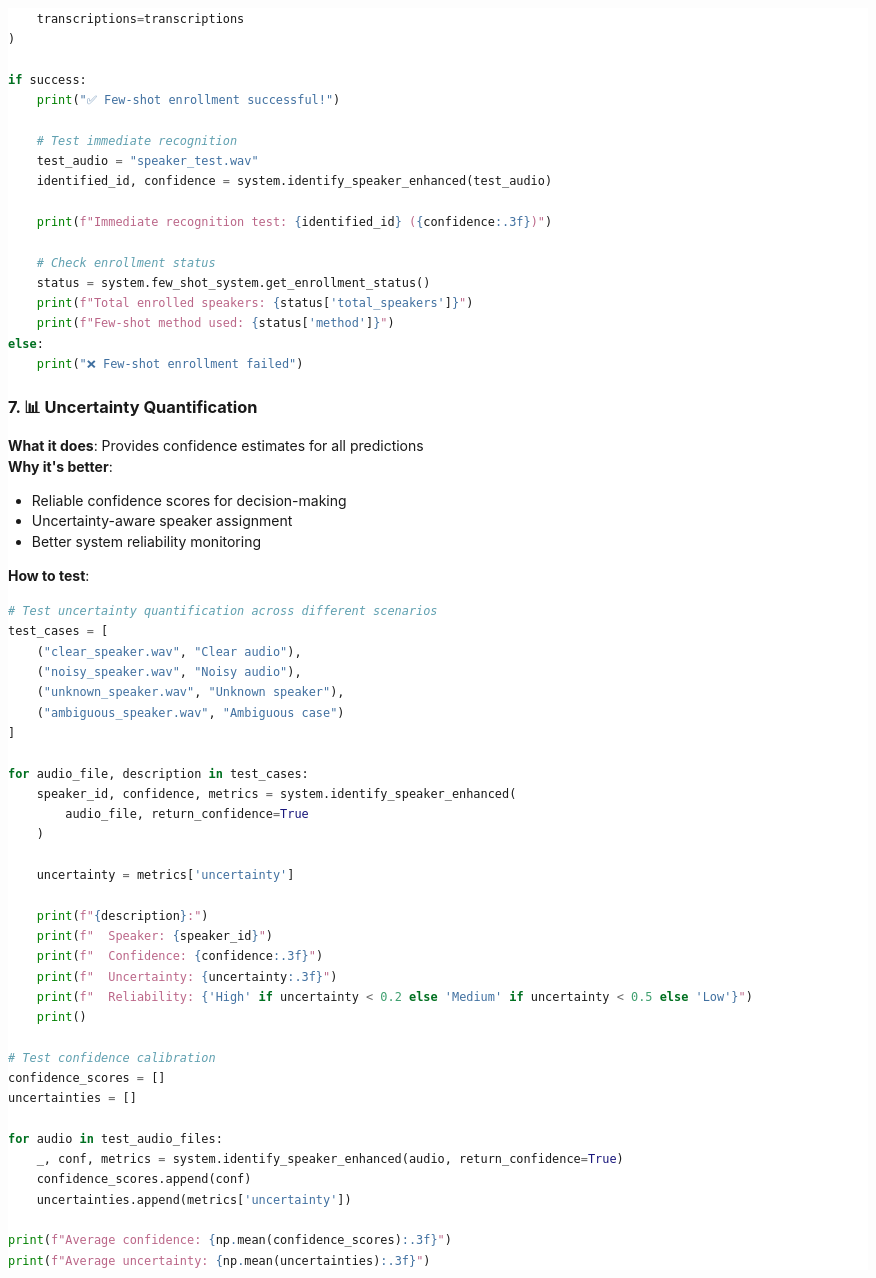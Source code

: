```python
    transcriptions=transcriptions
)

if success:
    print("✅ Few-shot enrollment successful!")
    
    # Test immediate recognition
    test_audio = "speaker_test.wav"
    identified_id, confidence = system.identify_speaker_enhanced(test_audio)
    
    print(f"Immediate recognition test: {identified_id} ({confidence:.3f})")
    
    # Check enrollment status
    status = system.few_shot_system.get_enrollment_status()
    print(f"Total enrolled speakers: {status['total_speakers']}")
    print(f"Few-shot method used: {status['method']}")
else:
    print("❌ Few-shot enrollment failed")
```

### 7. **📊 Uncertainty Quantification**
**What it does**: Provides confidence estimates for all predictions  
**Why it's better**:
- Reliable confidence scores for decision-making
- Uncertainty-aware speaker assignment
- Better system reliability monitoring

**How to test**:
```python
# Test uncertainty quantification across different scenarios
test_cases = [
    ("clear_speaker.wav", "Clear audio"),
    ("noisy_speaker.wav", "Noisy audio"),
    ("unknown_speaker.wav", "Unknown speaker"),
    ("ambiguous_speaker.wav", "Ambiguous case")
]

for audio_file, description in test_cases:
    speaker_id, confidence, metrics = system.identify_speaker_enhanced(
        audio_file, return_confidence=True
    )
    
    uncertainty = metrics['uncertainty']
    
    print(f"{description}:")
    print(f"  Speaker: {speaker_id}")
    print(f"  Confidence: {confidence:.3f}")
    print(f"  Uncertainty: {uncertainty:.3f}")
    print(f"  Reliability: {'High' if uncertainty < 0.2 else 'Medium' if uncertainty < 0.5 else 'Low'}")
    print()

# Test confidence calibration
confidence_scores = []
uncertainties = []

for audio in test_audio_files:
    _, conf, metrics = system.identify_speaker_enhanced(audio, return_confidence=True)
    confidence_scores.append(conf)
    uncertainties.append(metrics['uncertainty'])

print(f"Average confidence: {np.mean(confidence_scores):.3f}")
print(f"Average uncertainty: {np.mean(uncertainties):.3f}")
```